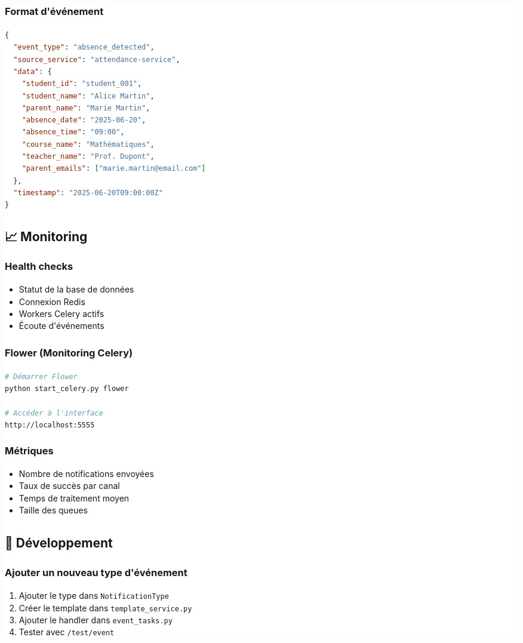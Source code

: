 ### **Format d'événement**
```json
{
  "event_type": "absence_detected",
  "source_service": "attendance-service",
  "data": {
    "student_id": "student_001",
    "student_name": "Alice Martin",
    "parent_name": "Marie Martin",
    "absence_date": "2025-06-20",
    "absence_time": "09:00",
    "course_name": "Mathématiques",
    "teacher_name": "Prof. Dupont",
    "parent_emails": ["marie.martin@email.com"]
  },
  "timestamp": "2025-06-20T09:00:00Z"
}
```

## 📈 **Monitoring**

### **Health checks**
- Statut de la base de données
- Connexion Redis
- Workers Celery actifs
- Écoute d'événements

### **Flower (Monitoring Celery)**
```bash
# Démarrer Flower
python start_celery.py flower

# Accéder à l'interface
http://localhost:5555
```

### **Métriques**
- Nombre de notifications envoyées
- Taux de succès par canal
- Temps de traitement moyen
- Taille des queues

## 🔧 **Développement**

### **Ajouter un nouveau type d'événement**
1. Ajouter le type dans `NotificationType`
2. Créer le template dans `template_service.py`
3. Ajouter le handler dans `event_tasks.py`
4. Tester avec `/test/event`
